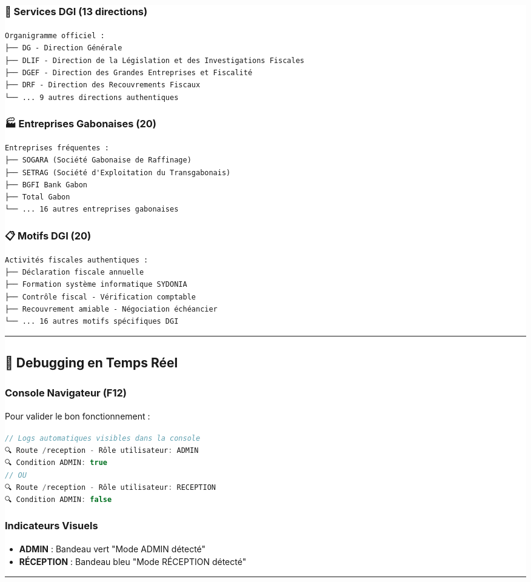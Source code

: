 ### **🏢 Services DGI (13 directions)**

```text
Organigramme officiel :
├── DG - Direction Générale
├── DLIF - Direction de la Législation et des Investigations Fiscales
├── DGEF - Direction des Grandes Entreprises et Fiscalité
├── DRF - Direction des Recouvrements Fiscaux
└── ... 9 autres directions authentiques
```

### **🏭 Entreprises Gabonaises (20)**

```text
Entreprises fréquentes :
├── SOGARA (Société Gabonaise de Raffinage)
├── SETRAG (Société d'Exploitation du Transgabonais)
├── BGFI Bank Gabon
├── Total Gabon
└── ... 16 autres entreprises gabonaises
```

### **📋 Motifs DGI (20)**

```text
Activités fiscales authentiques :
├── Déclaration fiscale annuelle
├── Formation système informatique SYDONIA
├── Contrôle fiscal - Vérification comptable
├── Recouvrement amiable - Négociation échéancier
└── ... 16 autres motifs spécifiques DGI
```

---

## 🚀 **Debugging en Temps Réel**

### **Console Navigateur (F12)**

Pour valider le bon fonctionnement :

```javascript
// Logs automatiques visibles dans la console
🔍 Route /reception - Rôle utilisateur: ADMIN
🔍 Condition ADMIN: true
// OU
🔍 Route /reception - Rôle utilisateur: RECEPTION  
🔍 Condition ADMIN: false
```

### **Indicateurs Visuels**

- **ADMIN** : Bandeau vert "Mode ADMIN détecté"
- **RÉCEPTION** : Bandeau bleu "Mode RÉCEPTION détecté"

---